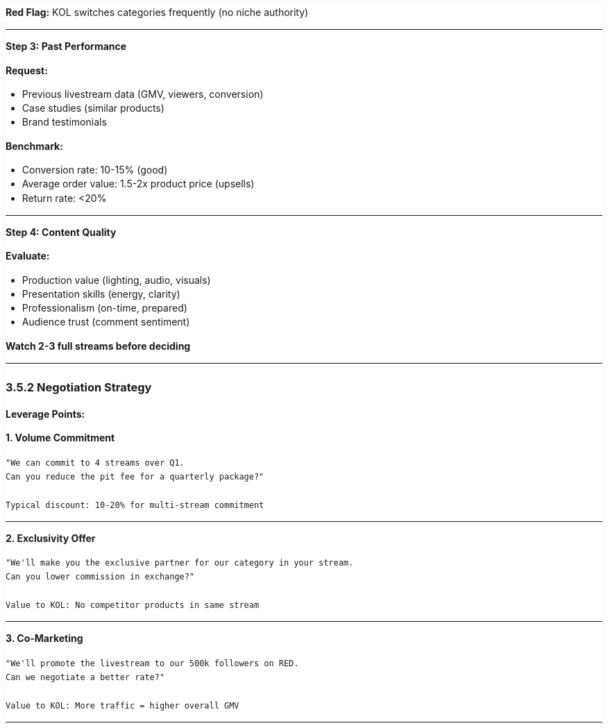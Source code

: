 **Red Flag:** KOL switches categories frequently (no niche authority)

---

**Step 3: Past Performance**

**Request:**
- Previous livestream data (GMV, viewers, conversion)
- Case studies (similar products)
- Brand testimonials

**Benchmark:**
- Conversion rate: 10-15% (good)
- Average order value: 1.5-2x product price (upsells)
- Return rate: <20%

---

**Step 4: Content Quality**

**Evaluate:**
- Production value (lighting, audio, visuals)
- Presentation skills (energy, clarity)
- Professionalism (on-time, prepared)
- Audience trust (comment sentiment)

**Watch 2-3 full streams before deciding**

---

### 3.5.2 Negotiation Strategy

**Leverage Points:**

**1. Volume Commitment**
```
"We can commit to 4 streams over Q1.
Can you reduce the pit fee for a quarterly package?"

Typical discount: 10-20% for multi-stream commitment
```

---

**2. Exclusivity Offer**
```
"We'll make you the exclusive partner for our category in your stream.
Can you lower commission in exchange?"

Value to KOL: No competitor products in same stream
```

---

**3. Co-Marketing**
```
"We'll promote the livestream to our 500k followers on RED.
Can we negotiate a better rate?"

Value to KOL: More traffic = higher overall GMV
```

---